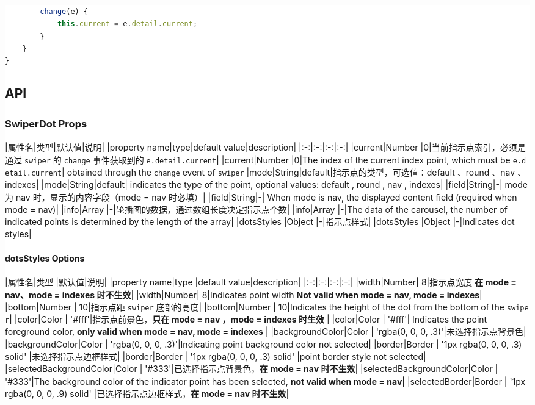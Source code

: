 ```javascript
		change(e) {
			this.current = e.detail.current;
		}
	}
}
```

## API

### SwiperDot Props 

|属性名|类型|默认值|说明|
|property name|type|default value|description|
|:-:|:-:|:-:|:-:|
|current|Number	|0|当前指示点索引，必须是通过 `swiper` 的 `change` 事件获取到的 `e.detail.current`|
|current|Number |0|The index of the current index point, which must be `e.detail.current`| obtained through the `change` event of `swiper`
|mode|String|default|指示点的类型，可选值：default 、round 、nav	 、 indexes|
|mode|String|default| indicates the type of the point, optional values: default , round , nav , indexes|
|field|String|-| mode 为 nav 时，显示的内容字段（mode = nav 时必填）|
|field|String|-| When mode is nav, the displayed content field (required when mode = nav)|
|info|Array	|-|轮播图的数据，通过数组长度决定指示点个数|
|info|Array |-|The data of the carousel, the number of indicated points is determined by the length of the array|
|dotsStyles	|Object	|-|指示点样式|
|dotsStyles |Object |-|Indicates dot styles|

#### dotsStyles Options

|属性名|类型	|默认值|说明|
|property name|type |default value|description|
|:-:|:-:|:-:|:-:|
|width|Number| 8|指示点宽度 **在 mode = nav、mode = indexes 时不生效**|
|width|Number| 8|Indicates point width **Not valid when mode = nav, mode = indexes**|
|bottom|Number	| 10|指示点距 `swiper` 底部的高度|
|bottom|Number | 10|Indicates the height of the dot from the bottom of the `swiper`|
|color|Color	| '#fff'|指示点前景色，**只在 mode = nav ，mode = indexes 时生效**	|
|color|Color | '#fff'| Indicates the point foreground color, **only valid when mode = nav, mode = indexes** |
|backgroundColor|Color	| 'rgba(0, 0, 0, .3)'|未选择指示点背景色|
|backgroundColor|Color | 'rgba(0, 0, 0, .3)'|Indicating point background color not selected|
|border|Border	| '1px rgba(0, 0, 0, .3) solid'	|未选择指示点边框样式|
|border|Border | '1px rgba(0, 0, 0, .3) solid' |point border style not selected|
|selectedBackgroundColor|Color	| '#333'|已选择指示点背景色，**在 mode = nav 时不生效**|
|selectedBackgroundColor|Color | '#333'|The background color of the indicator point has been selected, **not valid when mode = nav**|
|selectedBorder|Border	| '1px rgba(0, 0, 0, .9) solid'	|已选择指示点边框样式，**在 mode = nav 时不生效**|